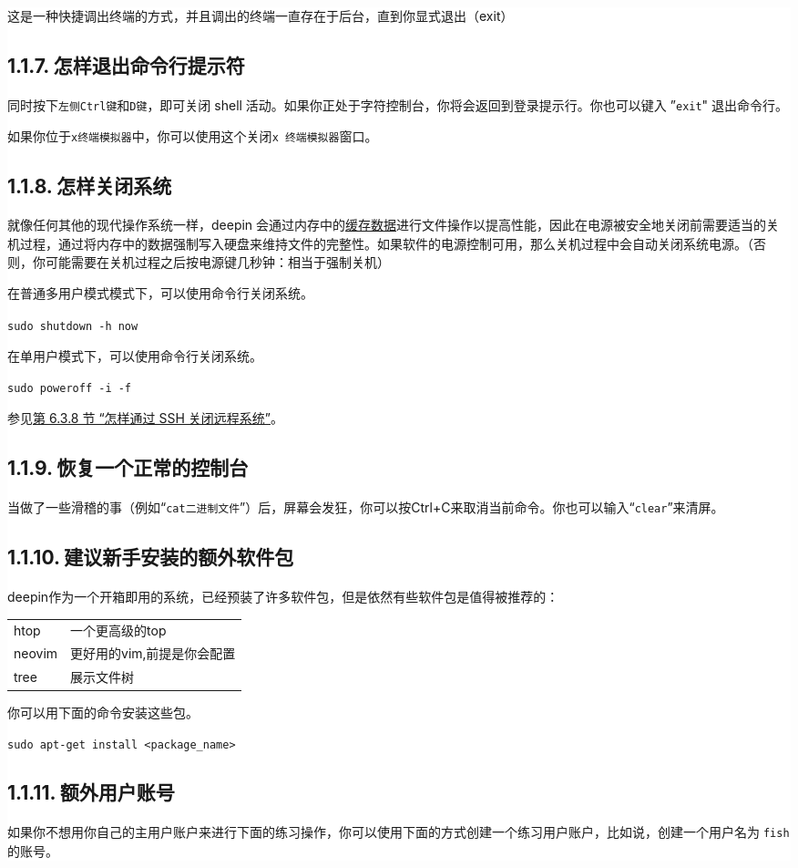 这是一种快捷调出终端的方式，并且调出的终端一直存在于后台，直到你显式退出（exit）

## 1.1.7. 怎样退出命令行提示符

同时按下`左侧Ctrl键`和`D键`，即可关闭 shell 活动。如果你正处于字符控制台，你将会返回到登录提示行。你也可以键入 ”`exit`" 退出命令行。

如果你位于`x终端模拟器`中，你可以使用这个关闭`x 终端模拟器`窗口。

## 1.1.8. 怎样关闭系统

就像任何其他的现代操作系统一样，deepin 会通过内存中的[缓存数据](https://zh.wikipedia.org/wiki/%E7%BC%93%E5%AD%98)进行文件操作以提高性能，因此在电源被安全地关闭前需要适当的关机过程，通过将内存中的数据强制写入硬盘来维持文件的完整性。如果软件的电源控制可用，那么关机过程中会自动关闭系统电源。（否则，你可能需要在关机过程之后按电源键几秒钟：相当于强制关机）

在普通多用户模式模式下，可以使用命令行关闭系统。

```Shell
sudo shutdown -h now
```

在单用户模式下，可以使用命令行关闭系统。

```Shell
sudo poweroff -i -f
```

参见[第 6.3.8 节 “怎样通过 SSH 关闭远程系统”](https://www.debian.org/doc/manuals/debian-reference/ch06.zh-cn.html#_how_to_shutdown_the_remote_system_on_ssh)。

## 1.1.9. 恢复一个正常的控制台

当做了一些滑稽的事（例如“`cat二进制文件`”）后，屏幕会发狂，你可以按Ctrl+C来取消当前命令。你也可以输入“`clear`”来清屏。

## 1.1.10. 建议新手安装的额外软件包

deepin作为一个开箱即用的系统，已经预装了许多软件包，但是依然有些软件包是值得被推荐的：

|||
|-|-|
|htop|一个更高级的top|
|neovim|更好用的vim,前提是你会配置|
|tree|展示文件树|

你可以用下面的命令安装这些包。

```Shell
sudo apt-get install <package_name>
```

## 1.1.11. 额外用户账号

如果你不想用你自己的主用户账户来进行下面的练习操作，你可以使用下面的方式创建一个练习用户账户，比如说，创建一个用户名为 `fish` 的账号。
